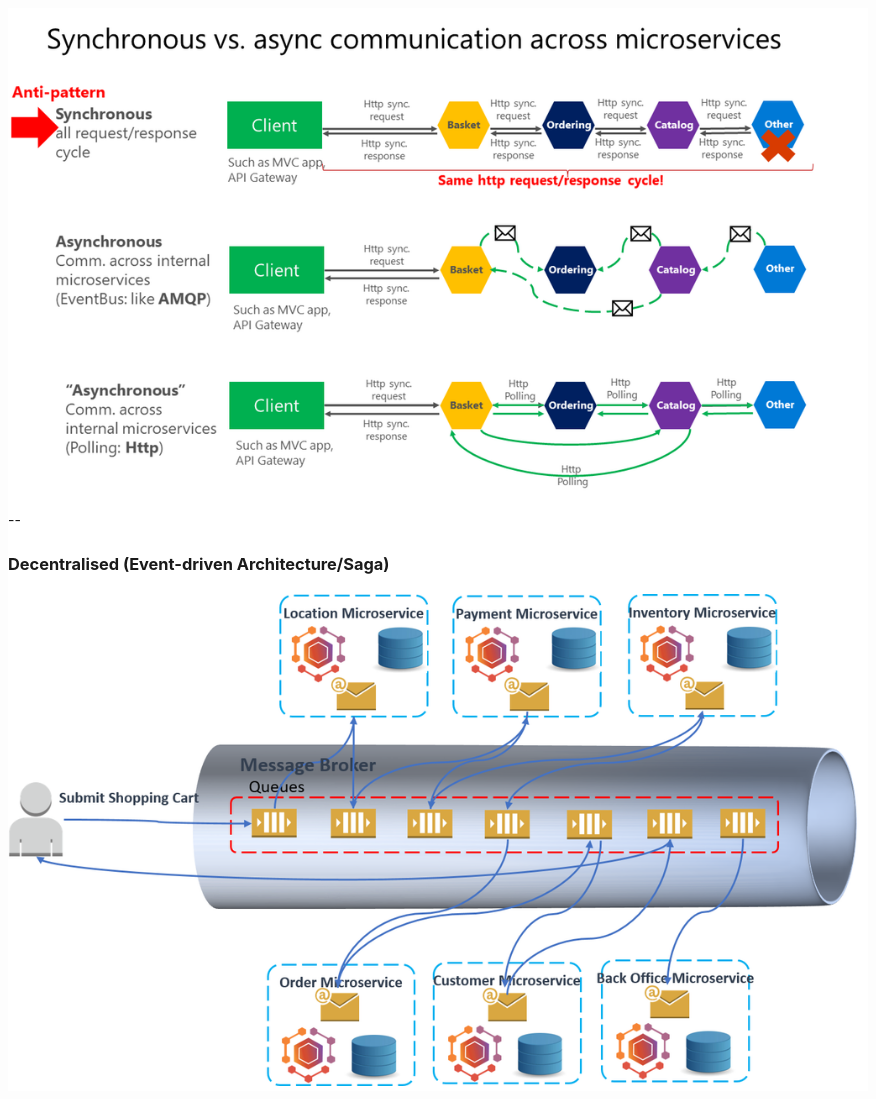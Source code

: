 ![Image](./Microservices/sync-vs-async-patterns-across-microservices.png)

--

### Decentralised (Event-driven Architecture/Saga)

![Image](./Microservices/decentrialized.png)
